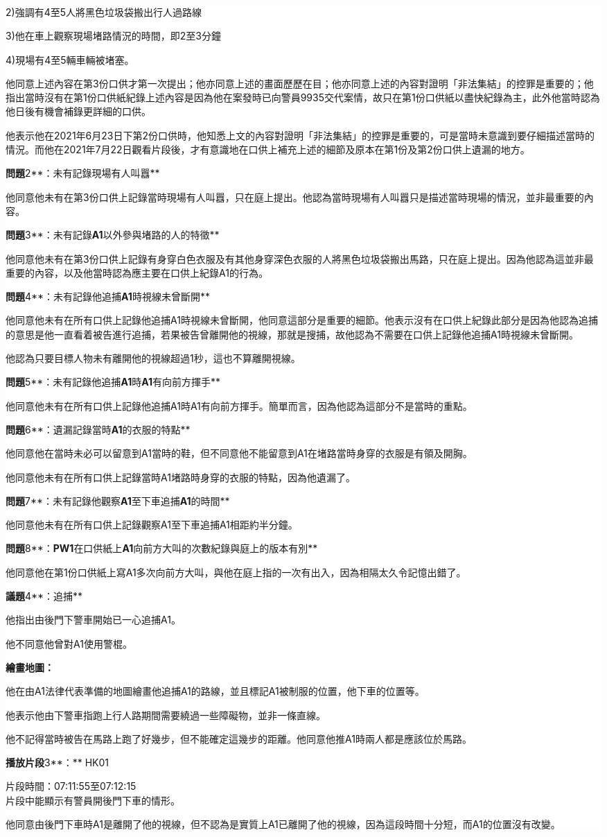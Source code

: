 2)強調有4至5人將黑色垃圾袋搬出行人過路線  
  
3)他在車上觀察現場堵路情況的時間，即2至3分鐘  
  
4)現場有4至5輛車輛被堵塞。  
  
他同意上述內容在第3份口供才第一次提出；他亦同意上述的畫面歷歷在目；他亦同意上述的內容對證明「非法集結」的控罪是重要的；他指出當時沒有在第1份口供紙紀錄上述內容是因為他在案發時已向警員9935交代案情，故只在第1份口供紙以盡快紀錄為主，此外他當時認為他日後有機會補錄更詳細的口供。  
  
他表示他在2021年6月23日下第2份口供時，他知悉上文的內容對證明「非法集結」的控罪是重要的，可是當時未意識到要仔細描述當時的情況。而他在2021年7月22日觀看片段後，才有意識地在口供上補充上述的細節及原本在第1份及第2份口供上遺漏的地方。  
  
**問題**2**：未有記錄現場有人叫囂**  
  
他同意他未有在第3份口供上記錄當時現場有人叫囂，只在庭上提出。他認為當時現場有人叫囂只是描述當時現場的情況，並非最重要的內容。  
  
**問題**3**：未有記錄**A1**以外參與堵路的人的特徵**  
  
他同意他未有在第3份口供上記錄有身穿白色衣服及有其他身穿深色衣服的人將黑色垃圾袋搬出馬路，只在庭上提出。因為他認為這並非最重要的內容，以及他當時認為應主要在口供上紀錄A1的行為。  
  
**問題**4**：未有記錄他追捕**A1**時視線未曾斷開**  
  
他同意他未有在所有口供上記錄他追捕A1時視線未曾斷開，他同意這部分是重要的細節。他表示沒有在口供上紀錄此部分是因為他認為追捕的意思是他一直看着被告進行追捕，若果被告曾離開他的視線，那就是搜捕，故他認為不需要在口供上記錄他追捕A1時視線未曾斷開。  
  
他認為只要目標人物未有離開他的視線超過1秒，這也不算離開視線。  
  
**問題**5**：未有記錄他追捕**A1**時**A1**有向前方揮手**  
  
他同意他未有在所有口供上記錄他追捕A1時A1有向前方揮手。簡單而言，因為他認為這部分不是當時的重點。  
  
**問題**6**：遺漏記錄當時**A1**的衣服的特點**  
  
他同意他在當時未必可以留意到A1當時的鞋，但不同意他不能留意到A1在堵路當時身穿的衣服是有領及開胸。  
  
他同意他未有在所有口供上記錄當時A1堵路時身穿的衣服的特點，因為他遺漏了。  
  
**問題**7**：未有記錄他觀察**A1**至下車追捕**A1**的時間**  
  
他同意他未有在所有口供上記錄觀察A1至下車追捕A1相距約半分鐘。  
  
**問題**8**：**PW1**在口供紙上**A1**向前方大叫的次數紀錄與庭上的版本有別**  
  
他同意他在第1份口供紙上寫A1多次向前方大叫，與他在庭上指的一次有出入，因為相隔太久令記憶出錯了。  
  
**議題**4**：追捕**  
  
他指出由後門下警車開始已一心追捕A1。  
  
他不同意他曾對A1使用警棍。  
  
**繪畫地圖：**  
  
他在由A1法律代表準備的地圖繪畫他追捕A1的路線，並且標記A1被制服的位置，他下車的位置等。  
  
他表示他由下警車指跑上行人路期間需要繞過一些障礙物，並非一條直線。  
  
他不記得當時被告在馬路上跑了好幾步，但不能確定這幾步的距離。他同意他推A1時兩人都是應該位於馬路。  
  
**播放片段**3**：** HK01  
  
片段時間：07:11:55至07:12:15  
片段中能顯示有警員開後門下車的情形。  
  
他同意由後門下車時A1是離開了他的視線，但不認為是實質上A1已離開了他的視線，因為這段時間十分短，而A1的位置沒有改變。  
  